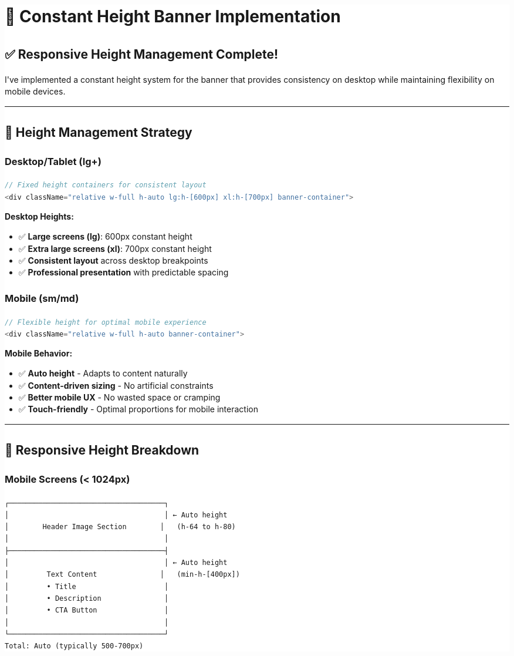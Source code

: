 # 📐 Constant Height Banner Implementation

## ✅ **Responsive Height Management Complete!**

I've implemented a constant height system for the banner that provides consistency on desktop while maintaining flexibility on mobile devices.

---

## 🎯 **Height Management Strategy**

### **Desktop/Tablet (lg+)**
```typescript
// Fixed height containers for consistent layout
<div className="relative w-full h-auto lg:h-[600px] xl:h-[700px] banner-container">
```

**Desktop Heights:**
- ✅ **Large screens (lg)**: 600px constant height
- ✅ **Extra large screens (xl)**: 700px constant height
- ✅ **Consistent layout** across desktop breakpoints
- ✅ **Professional presentation** with predictable spacing

### **Mobile (sm/md)**
```typescript
// Flexible height for optimal mobile experience
<div className="relative w-full h-auto banner-container">
```

**Mobile Behavior:**
- ✅ **Auto height** - Adapts to content naturally
- ✅ **Content-driven sizing** - No artificial constraints
- ✅ **Better mobile UX** - No wasted space or cramping
- ✅ **Touch-friendly** - Optimal proportions for mobile interaction

---

## 📱 **Responsive Height Breakdown**

### **Mobile Screens (< 1024px)**
```
┌─────────────────────────────────────┐
│                                     │ ← Auto height
│        Header Image Section        │   (h-64 to h-80)
│                                     │
├─────────────────────────────────────┤
│                                     │ ← Auto height  
│         Text Content               │   (min-h-[400px])
│         • Title                     │
│         • Description               │
│         • CTA Button                │
│                                     │
└─────────────────────────────────────┘
Total: Auto (typically 500-700px)
```
